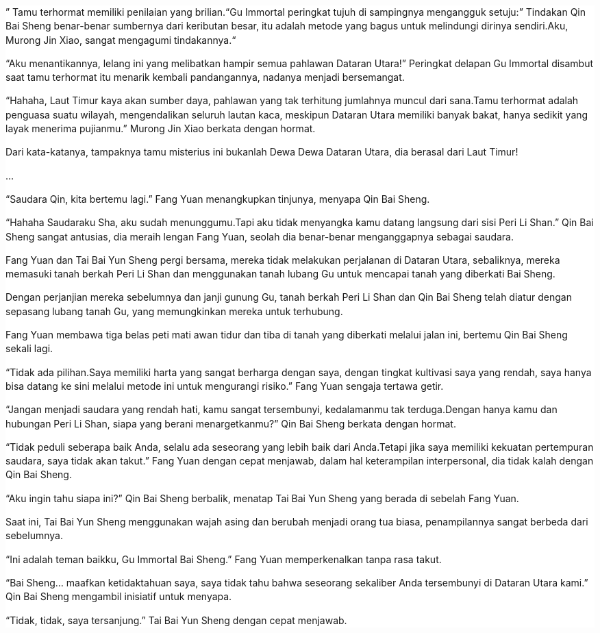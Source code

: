 ” Tamu terhormat memiliki penilaian yang brilian.“Gu Immortal peringkat tujuh di sampingnya mengangguk setuju:” Tindakan Qin Bai Sheng benar-benar sumbernya dari keributan besar, itu adalah metode yang bagus untuk melindungi dirinya sendiri.Aku, Murong Jin Xiao, sangat mengagumi tindakannya.“

“Aku menantikannya, lelang ini yang melibatkan hampir semua pahlawan Dataran Utara!” Peringkat delapan Gu Immortal disambut saat tamu terhormat itu menarik kembali pandangannya, nadanya menjadi bersemangat.

“Hahaha, Laut Timur kaya akan sumber daya, pahlawan yang tak terhitung jumlahnya muncul dari sana.Tamu terhormat adalah penguasa suatu wilayah, mengendalikan seluruh lautan kaca, meskipun Dataran Utara memiliki banyak bakat, hanya sedikit yang layak menerima pujianmu.” Murong Jin Xiao berkata dengan hormat.

Dari kata-katanya, tampaknya tamu misterius ini bukanlah Dewa Dewa Dataran Utara, dia berasal dari Laut Timur!

…

“Saudara Qin, kita bertemu lagi.” Fang Yuan menangkupkan tinjunya, menyapa Qin Bai Sheng.

“Hahaha Saudaraku Sha, aku sudah menunggumu.Tapi aku tidak menyangka kamu datang langsung dari sisi Peri Li Shan.” Qin Bai Sheng sangat antusias, dia meraih lengan Fang Yuan, seolah dia benar-benar menganggapnya sebagai saudara.

Fang Yuan dan Tai Bai Yun Sheng pergi bersama, mereka tidak melakukan perjalanan di Dataran Utara, sebaliknya, mereka memasuki tanah berkah Peri Li Shan dan menggunakan tanah lubang Gu untuk mencapai tanah yang diberkati Bai Sheng.

Dengan perjanjian mereka sebelumnya dan janji gunung Gu, tanah berkah Peri Li Shan dan Qin Bai Sheng telah diatur dengan sepasang lubang tanah Gu, yang memungkinkan mereka untuk terhubung.

Fang Yuan membawa tiga belas peti mati awan tidur dan tiba di tanah yang diberkati melalui jalan ini, bertemu Qin Bai Sheng sekali lagi.

“Tidak ada pilihan.Saya memiliki harta yang sangat berharga dengan saya, dengan tingkat kultivasi saya yang rendah, saya hanya bisa datang ke sini melalui metode ini untuk mengurangi risiko.” Fang Yuan sengaja tertawa getir.

“Jangan menjadi saudara yang rendah hati, kamu sangat tersembunyi, kedalamanmu tak terduga.Dengan hanya kamu dan hubungan Peri Li Shan, siapa yang berani menargetkanmu?” Qin Bai Sheng berkata dengan hormat.

“Tidak peduli seberapa baik Anda, selalu ada seseorang yang lebih baik dari Anda.Tetapi jika saya memiliki kekuatan pertempuran saudara, saya tidak akan takut.” Fang Yuan dengan cepat menjawab, dalam hal keterampilan interpersonal, dia tidak kalah dengan Qin Bai Sheng.



“Aku ingin tahu siapa ini?” Qin Bai Sheng berbalik, menatap Tai Bai Yun Sheng yang berada di sebelah Fang Yuan.

Saat ini, Tai Bai Yun Sheng menggunakan wajah asing dan berubah menjadi orang tua biasa, penampilannya sangat berbeda dari sebelumnya.

“Ini adalah teman baikku, Gu Immortal Bai Sheng.” Fang Yuan memperkenalkan tanpa rasa takut.

“Bai Sheng… maafkan ketidaktahuan saya, saya tidak tahu bahwa seseorang sekaliber Anda tersembunyi di Dataran Utara kami.” Qin Bai Sheng mengambil inisiatif untuk menyapa.

“Tidak, tidak, saya tersanjung.” Tai Bai Yun Sheng dengan cepat menjawab.
